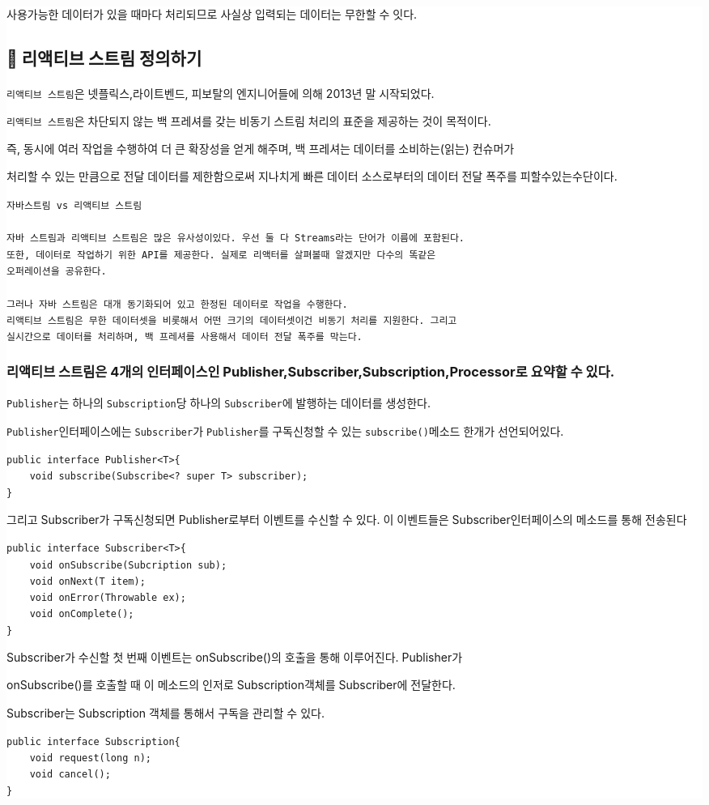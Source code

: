 사용가능한 데이터가 있을 때마다 처리되므로 사실상 입력되는 데이터는 무한할 수 잇다.

## 🏓 리액티브 스트림 정의하기

`리액티브 스트림`은 넷플릭스,라이트벤드, 피보탈의 엔지니어들에 의해 2013년 말 시작되었다.

`리액티브 스트림`은 차단되지 않는 백 프레셔를 갖는 비동기 스트림 처리의 표준을 제공하는 것이 목적이다.

즉, 동시에 여러 작업을 수행하여 더 큰 확장성을 얻게 해주며, 백 프레셔는 데이터를 소비하는(읽는) 컨슈머가

처리할 수 있는 만큼으로 전달 데이터를 제한함으로써 지나치게 빠른 데이터 소스로부터의 데이터 전달 폭주를 피할수있는수단이다.

```
자바스트림 vs 리액티브 스트림

자바 스트림과 리액티브 스트림은 많은 유사성이있다. 우선 둘 다 Streams라는 단어가 이름에 포함된다. 
또한, 데이터로 작업하기 위한 API를 제공한다. 실제로 리액터를 살펴볼때 알겠지만 다수의 똑같은
오퍼레이션을 공유한다.

그러나 자바 스트림은 대개 동기화되어 있고 한정된 데이터로 작업을 수행한다.
리액티브 스트림은 무한 데이터셋을 비롯해서 어떤 크기의 데이터셋이건 비동기 처리를 지원한다. 그리고
실시간으로 데이터를 처리하며, 백 프레셔를 사용해서 데이터 전달 폭주를 막는다.
```

### 리액티브 스트림은 4개의 인터페이스인 Publisher,Subscriber,Subscription,Processor로 요약할 수 있다.

`Publisher`는 하나의 `Subscription`당 하나의 `Subscriber`에 발행하는 데이터를 생성한다.

`Publisher`인터페이스에는 `Subscriber`가 `Publisher`를 구독신청할 수 있는 `subscribe()`메소드 한개가 선언되어있다.

```
public interface Publisher<T>{
    void subscribe(Subscribe<? super T> subscriber);
}
```
그리고 Subscriber가 구독신청되면 Publisher로부터 이벤트를 수신할 수 있다. 이 이벤트들은 Subscriber인터페이스의 메소드를 통해 전송된다
```
public interface Subscriber<T>{
    void onSubscribe(Subcription sub);
    void onNext(T item);
    void onError(Throwable ex);
    void onComplete();
}
```

Subscriber가 수신할 첫 번째 이벤트는 onSubscribe()의 호출을 통해 이루어진다. Publisher가 

onSubscribe()를 호출할 때 이 메소드의 인저로 Subscription객체를 Subscriber에 전달한다.

Subscriber는 Subscription 객체를 통해서 구독을 관리할 수 있다.
```
public interface Subscription{
    void request(long n);
    void cancel();
}
```
